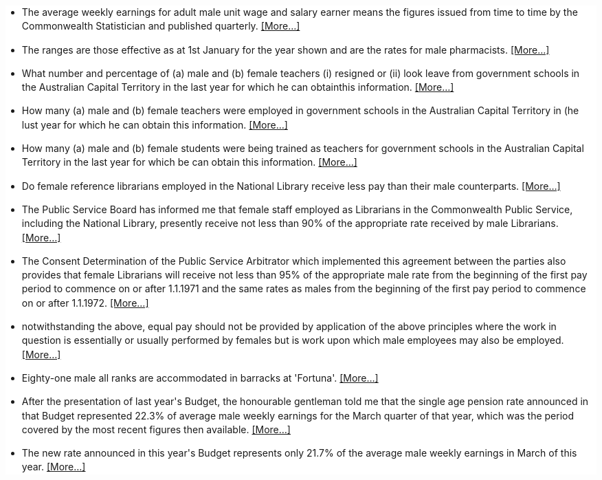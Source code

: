 * The average weekly earnings for adult <span class="highlight">male</span> unit wage and salary earner means the figures issued from time to time by the Commonwealth Statistician and published quarterly. [[More&hellip;]](https://historichansard.net/hofreps/1970/19700611_reps_27_hor68/#subdebate-0-3)

* The ranges are those effective as at 1st January for the year shown and are the rates for <span class="highlight">male</span> pharmacists. [[More&hellip;]](https://historichansard.net/hofreps/1970/19700612_reps_27_hor68/#subdebate-50-13)

* What number and percentage of (a) <span class="highlight">male</span> and (b) female teachers (i) resigned or (ii) look leave from government schools in the Australian Capital Territory in the last year for which he can obtainthis information. [[More&hellip;]](https://historichansard.net/hofreps/1970/19700612_reps_27_hor68/#subdebate-53-19)

* How many (a) <span class="highlight">male</span> and (b) female teachers were employed in government schools in the Australian Capital Territory in (he lust year for which he can obtain this information. [[More&hellip;]](https://historichansard.net/hofreps/1970/19700612_reps_27_hor68/#subdebate-53-19)

* How many (a) <span class="highlight">male</span> and (b) female students were being trained as teachers for government schools in the Australian Capital Territory in the last year for which be can obtain this information. [[More&hellip;]](https://historichansard.net/hofreps/1970/19700612_reps_27_hor68/#subdebate-53-19)

* Do female reference librarians employed in the National Library receive less pay than their <span class="highlight">male</span> counterparts. [[More&hellip;]](https://historichansard.net/hofreps/1970/19700612_reps_27_hor68/#subdebate-115-17)

* The Public Service Board has informed me that female staff employed as Librarians in the Commonwealth Public Service, including the National Library, presently receive not less than 90% of the appropriate rate received by <span class="highlight">male</span> Librarians. [[More&hellip;]](https://historichansard.net/hofreps/1970/19700612_reps_27_hor68/#subdebate-115-17)

* The Consent Determination of the Public Service Arbitrator which implemented this agreement between the parties also provides that female Librarians will receive not less than 95% of the appropriate <span class="highlight">male</span> rate from the beginning of the first pay period to commence on or after 1.1.1971 and the same rates as males from the beginning of the first pay period to commence on or after 1.1.1972. [[More&hellip;]](https://historichansard.net/hofreps/1970/19700612_reps_27_hor68/#subdebate-115-17)

* notwithstanding the above, equal pay should not be provided by application of the above principles where the work in question is essentially or usually performed by females but is work upon which <span class="highlight">male</span> employees may also be employed. [[More&hellip;]](https://historichansard.net/hofreps/1970/19700612_reps_27_hor68/#subdebate-115-18)

* Eighty-one <span class="highlight">male</span> all ranks are accommodated in barracks at 'Fortuna'. [[More&hellip;]](https://historichansard.net/hofreps/1970/19700612_reps_27_hor68/#subdebate-115-39)

* After the presentation of last year's Budget, the honourable gentleman told me that the single age pension rate announced in that Budget represented 22.3% of average <span class="highlight">male</span> weekly earnings for the March quarter of that year, which was the period covered by the most recent figures then available. [[More&hellip;]](https://historichansard.net/hofreps/1970/19700819_reps_27_hor69/#subdebate-3-0)

* The new rate announced in this year's Budget represents only 21.7% of the average <span class="highlight">male</span> weekly earnings in March of this year. [[More&hellip;]](https://historichansard.net/hofreps/1970/19700819_reps_27_hor69/#subdebate-3-0)
